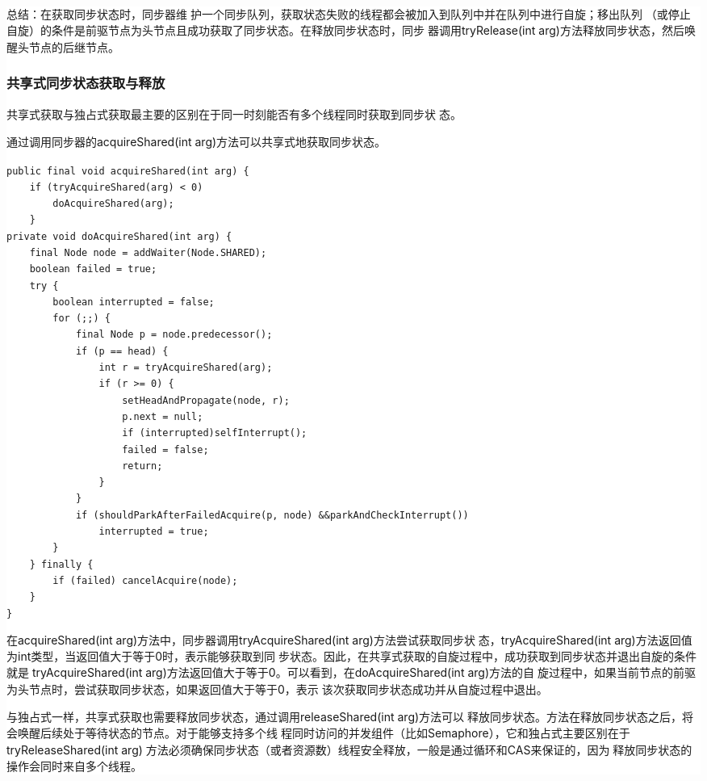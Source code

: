 
总结：在获取同步状态时，同步器维
护一个同步队列，获取状态失败的线程都会被加入到队列中并在队列中进行自旋；移出队列
（或停止自旋）的条件是前驱节点为头节点且成功获取了同步状态。在释放同步状态时，同步
器调用tryRelease(int arg)方法释放同步状态，然后唤醒头节点的后继节点。

### 共享式同步状态获取与释放

共享式获取与独占式获取最主要的区别在于同一时刻能否有多个线程同时获取到同步状
态。

通过调用同步器的acquireShared(int arg)方法可以共享式地获取同步状态。

	public final void acquireShared(int arg) {
		if (tryAcquireShared(arg) < 0)
			doAcquireShared(arg);
		}
	private void doAcquireShared(int arg) {
		final Node node = addWaiter(Node.SHARED);
		boolean failed = true;
		try {
			boolean interrupted = false;
			for (;;) {
				final Node p = node.predecessor();
				if (p == head) {
					int r = tryAcquireShared(arg);
					if (r >= 0) {
						setHeadAndPropagate(node, r);
						p.next = null;
						if (interrupted)selfInterrupt();
						failed = false;
						return;
					}
				}
				if (shouldParkAfterFailedAcquire(p, node) &&parkAndCheckInterrupt())
					interrupted = true;
			}
		} finally {
			if (failed) cancelAcquire(node);
		}
	}

在acquireShared(int arg)方法中，同步器调用tryAcquireShared(int arg)方法尝试获取同步状
态，tryAcquireShared(int arg)方法返回值为int类型，当返回值大于等于0时，表示能够获取到同
步状态。因此，在共享式获取的自旋过程中，成功获取到同步状态并退出自旋的条件就是
tryAcquireShared(int arg)方法返回值大于等于0。可以看到，在doAcquireShared(int arg)方法的自
旋过程中，如果当前节点的前驱为头节点时，尝试获取同步状态，如果返回值大于等于0，表示
该次获取同步状态成功并从自旋过程中退出。

与独占式一样，共享式获取也需要释放同步状态，通过调用releaseShared(int arg)方法可以
释放同步状态。方法在释放同步状态之后，将会唤醒后续处于等待状态的节点。对于能够支持多个线
程同时访问的并发组件（比如Semaphore），它和独占式主要区别在于tryReleaseShared(int arg)
方法必须确保同步状态（或者资源数）线程安全释放，一般是通过循环和CAS来保证的，因为
释放同步状态的操作会同时来自多个线程。
